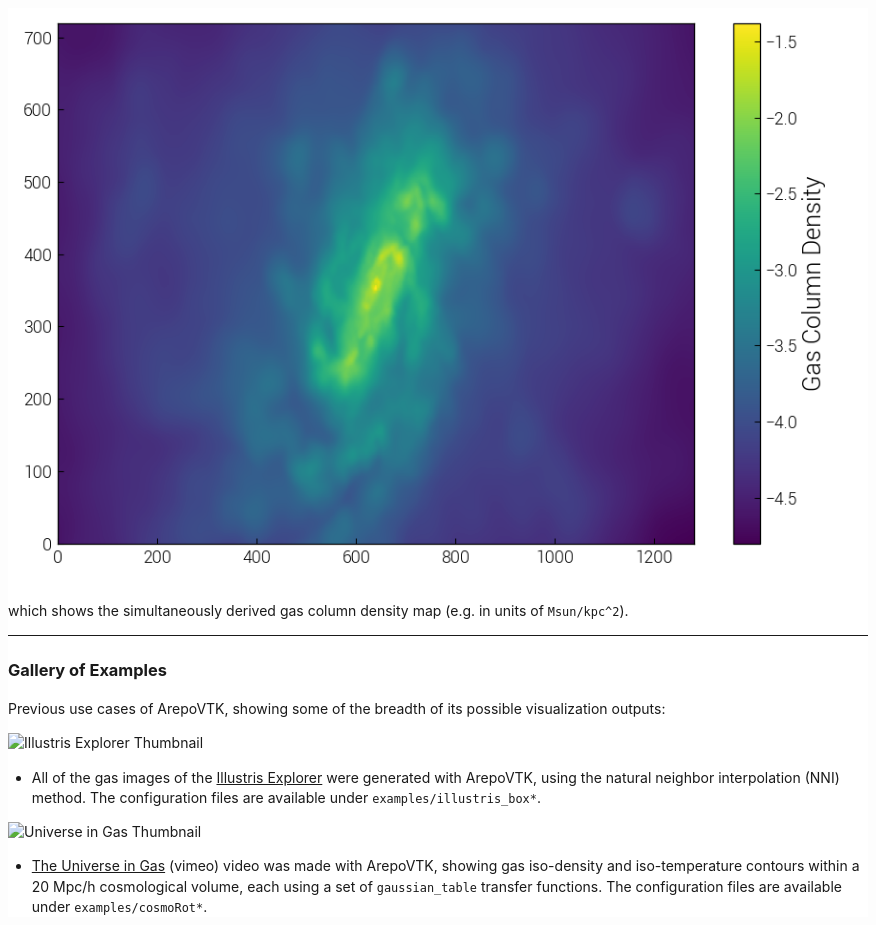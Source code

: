 ![ArepoVTK test_tng100_cutout projColDens](tests/frame_tng100_density.png?raw=true "ArepoVTK test_tng100_cutout projColDens")

which shows the simultaneously derived gas column density map (e.g. in units of `Msun/kpc^2`).


-----


### Gallery of Examples

Previous use cases of ArepoVTK, showing some of the breadth of its possible visualization outputs:

![Illustris Explorer Thumbnail](https://www.mpa-garching.mpg.de/~dnelson/ArepoVTK/thumb_illustris_explorer2.png)

* All of the gas images of the [Illustris Explorer](https://www.illustris-project.org/explorer/) were generated with ArepoVTK, using the natural neighbor interpolation (NNI) method. The configuration files are available under `examples/illustris_box*`.

![Universe in Gas Thumbnail](https://www.mpa-garching.mpg.de/~dnelson/ArepoVTK/thumb_universe_in_gas.png)

* [The Universe in Gas](https://vimeo.com/77612968) (vimeo) video was made with ArepoVTK, showing gas iso-density and iso-temperature contours within a 20 Mpc/h cosmological volume, each using a set of `gaussian_table` transfer functions. The configuration files are available under `examples/cosmoRot*`.
